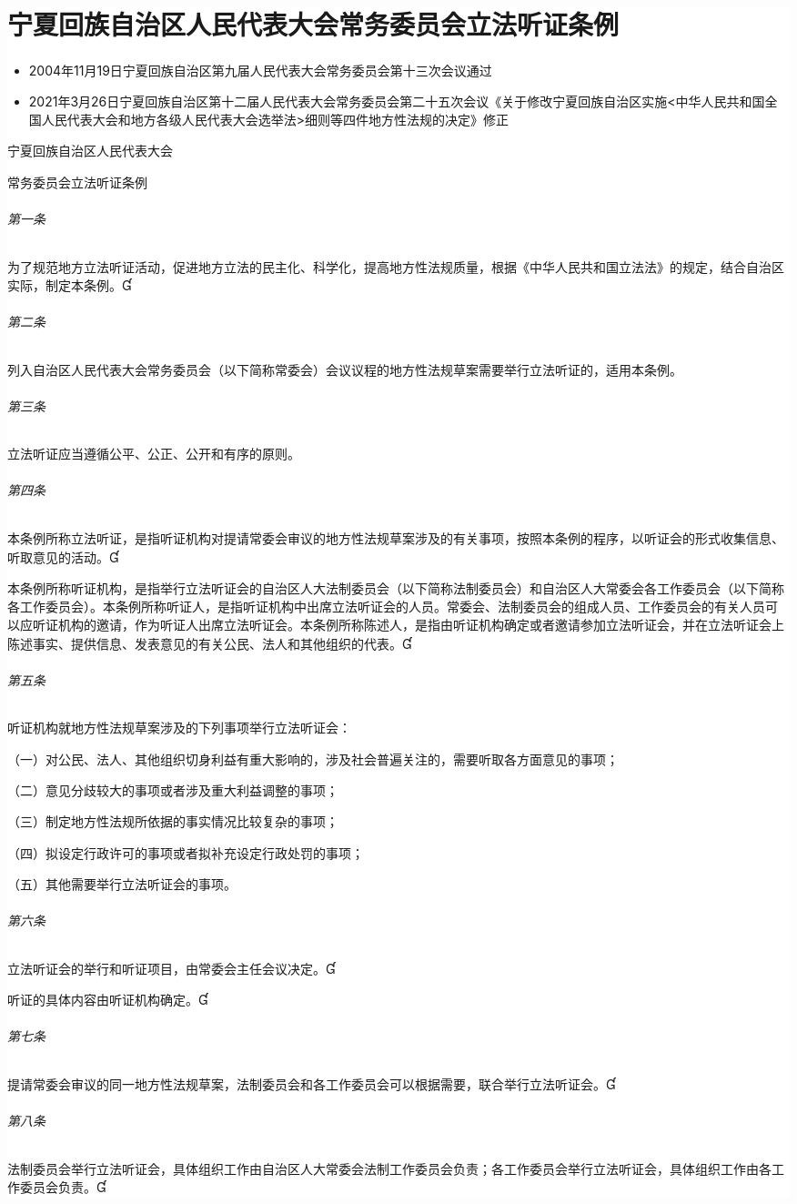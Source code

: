 # 宁夏回族自治区人民代表大会常务委员会立法听证条例

- 2004年11月19日宁夏回族自治区第九届人民代表大会常务委员会第十三次会议通过

- 2021年3月26日宁夏回族自治区第十二届人民代表大会常务委员会第二十五次会议《关于修改宁夏回族自治区实施<中华人民共和国全国人民代表大会和地方各级人民代表大会选举法>细则等四件地方性法规的决定》修正



宁夏回族自治区人民代表大会

常务委员会立法听证条例

###### 第一条

为了规范地方立法听证活动，促进地方立法的民主化、科学化，提高地方性法规质量，根据《中华人民共和国立法法》的规定，结合自治区实际，制定本条例。

###### 第二条

列入自治区人民代表大会常务委员会（以下简称常委会）会议议程的地方性法规草案需要举行立法听证的，适用本条例。

###### 第三条

立法听证应当遵循公平、公正、公开和有序的原则。

###### 第四条

本条例所称立法听证，是指听证机构对提请常委会审议的地方性法规草案涉及的有关事项，按照本条例的程序，以听证会的形式收集信息、听取意见的活动。

本条例所称听证机构，是指举行立法听证会的自治区人大法制委员会（以下简称法制委员会）和自治区人大常委会各工作委员会（以下简称各工作委员会）。本条例所称听证人，是指听证机构中出席立法听证会的人员。常委会、法制委员会的组成人员、工作委员会的有关人员可以应听证机构的邀请，作为听证人出席立法听证会。本条例所称陈述人，是指由听证机构确定或者邀请参加立法听证会，并在立法听证会上陈述事实、提供信息、发表意见的有关公民、法人和其他组织的代表。

###### 第五条

听证机构就地方性法规草案涉及的下列事项举行立法听证会：

（一）对公民、法人、其他组织切身利益有重大影响的，涉及社会普遍关注的，需要听取各方面意见的事项；

（二）意见分歧较大的事项或者涉及重大利益调整的事项；

（三）制定地方性法规所依据的事实情况比较复杂的事项；

（四）拟设定行政许可的事项或者拟补充设定行政处罚的事项；

（五）其他需要举行立法听证会的事项。

###### 第六条

立法听证会的举行和听证项目，由常委会主任会议决定。

听证的具体内容由听证机构确定。

###### 第七条

提请常委会审议的同一地方性法规草案，法制委员会和各工作委员会可以根据需要，联合举行立法听证会。

###### 第八条

法制委员会举行立法听证会，具体组织工作由自治区人大常委会法制工作委员会负责；各工作委员会举行立法听证会，具体组织工作由各工作委员会负责。
